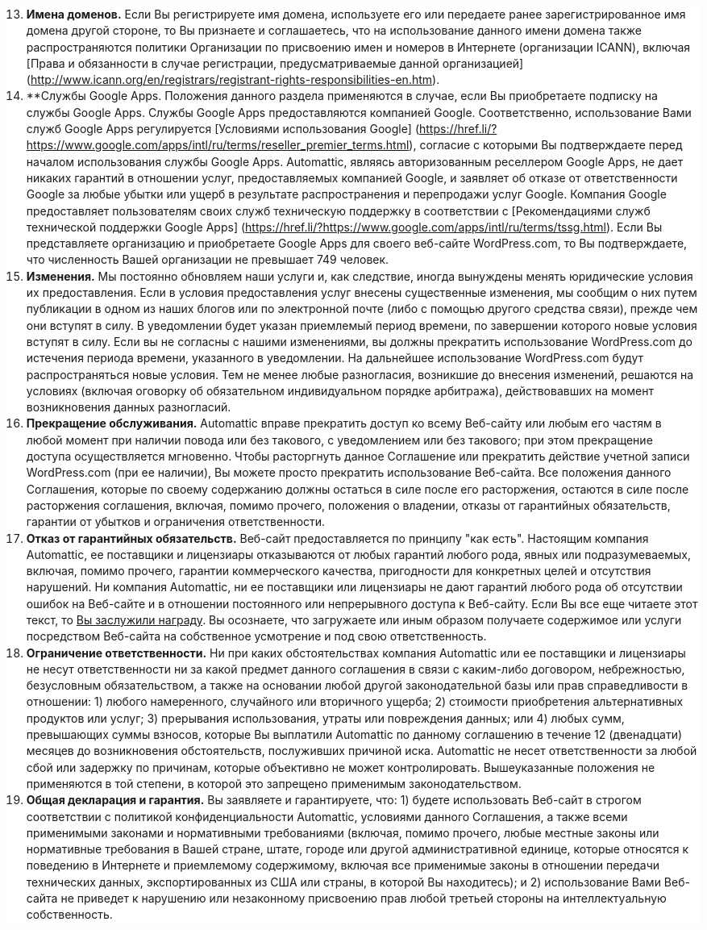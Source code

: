 13.  **Имена доменов.** Если Вы регистрируете имя домена, используете его или передаете ранее зарегистрированное имя домена другой стороне, то Вы признаете и соглашаетесь, что на использование данного имени домена также распространяются политики Организации по присвоению имен и номеров в Интернете (организации ICANN), включая [Права и обязанности в случае регистрации, предусматриваемые данной организацией] (http://www.icann.org/en/registrars/registrant-rights-responsibilities-en.htm).
14.  **Службы Google Apps. Положения данного раздела применяются в случае, если Вы приобретаете подписку на службы Google Apps. Службы Google Apps предоставляются компанией Google. Соответственно, использование Вами служб Google Apps регулируется [Условиями использования Google] (https://href.li/?https://www.google.com/apps/intl/ru/terms/reseller_premier_terms.html), согласие с которыми Вы подтверждаете перед началом использования службы Google Apps. Automattic, являясь авторизованным реселлером Google Apps, не дает никаких гарантий в отношении услуг, предоставляемых компанией Google, и заявляет об отказе от ответственности Google за любые убытки или ущерб в результате распространения и перепродажи услуг Google. Компания Google предоставляет пользователям своих служб техническую поддержку в соответствии с [Рекомендациями служб технической поддержки Google Apps] (https://href.li/?https://www.google.com/apps/intl/ru/terms/tssg.html). Если Вы представляете организацию и приобретаете Google Apps для своего веб-сайте WordPress.com, то Вы подтверждаете, что численность Вашей организации не превышает 749 человек.
15.  **Изменения.** Мы постоянно обновляем наши услуги и, как следствие, иногда вынуждены менять юридические условия их предоставления. Если в условия предоставления услуг внесены существенные изменения, мы сообщим о них путем публикации в одном из наших блогов или по электронной почте (либо с помощью другого средства связи), прежде чем они вступят в силу. В уведомлении будет указан приемлемый период времени, по завершении которого новые условия вступят в силу. Если вы не согласны с нашими изменениями, вы должны прекратить использование WordPress.com до истечения периода времени, указанного в уведомлении. На дальнейшее использование WordPress.com будут распространяться новые условия. Тем не менее любые разногласия, возникшие до внесения изменений, решаются на условиях (включая оговорку об обязательном индивидуальном порядке арбитража), действовавших на момент возникновения данных разногласий.
16.  **Прекращение обслуживания.** Automattic вправе прекратить доступ ко всему Веб-сайту или любым его частям в любой момент при наличии повода или без такового, с уведомлением или без такового; при этом прекращение доступа осуществляется мгновенно. Чтобы расторгнуть данное Соглашение или прекратить действие учетной записи WordPress.com (при ее наличии), Вы можете просто прекратить использование Веб-сайта. Все положения данного Соглашения, которые по своему содержанию должны остаться в силе после его расторжения, остаются в силе после расторжения соглашения, включая, помимо прочего, положения о владении, отказы от гарантийных обязательств, гарантии от убытков и ограничения ответственности.
17.  **Отказ от гарантийных обязательств.** Веб-сайт предоставляется по принципу "как есть". Настоящим компания Automattic, ее поставщики и лицензиары отказываются от любых гарантий любого рода, явных или подразумеваемых, включая, помимо прочего, гарантии коммерческого качества, пригодности для конкретных целей и отсутствия нарушений. Ни компания Automattic, ни ее поставщики или лицензиары не дают гарантий любого рода об отсутствии ошибок на Веб-сайте и в отношении постоянного или непрерывного доступа к Веб-сайту. Если Вы все еще читаете этот текст, то [Вы заслужили награду](http://wordpress.com/tos/treat/). Вы осознаете, что загружаете или иным образом получаете содержимое или услуги посредством Веб-сайта на собственное усмотрение и под свою ответственность.
18.  **Ограничение ответственности.** Ни при каких обстоятельствах компания Automattic или ее поставщики и лицензиары не несут ответственности ни за какой предмет данного соглашения в связи с каким-либо договором, небрежностью, безусловным обязательством, а также на основании любой другой законодательной базы или прав справедливости в отношении: 1) любого намеренного, случайного или вторичного ущерба; 2) стоимости приобретения альтернативных продуктов или услуг; 3) прерывания использования, утраты или повреждения данных; или 4) любых сумм, превышающих суммы взносов, которые Вы выплатили Automattic по данному соглашению в течение 12 (двенадцати) месяцев до возникновения обстоятельств, послуживших причиной иска. Automattic не несет ответственности за любой сбой или задержку по причинам, которые объективно не может контролировать. Вышеуказанные положения не применяются в той степени, в которой это запрещено применимым законодательством.
19.  **Общая декларация и гарантия.** Вы заявляете и гарантируете, что: 1) будете использовать Веб-сайт в строгом соответствии с политикой конфиденциальности Automattic, условиями данного Соглашения, а также всеми применимыми законами и нормативными требованиями (включая, помимо прочего, любые местные законы или нормативные требования в Вашей стране, штате, городе или другой административной единице, которые относятся к поведению в Интернете и приемлемому содержимому, включая все применимые законы в отношении передачи технических данных, экспортированных из США или страны, в которой Вы находитесь); и 2) использование Вами Веб-сайта не приведет к нарушению или незаконному присвоению прав любой третьей стороны на интеллектуальную собственность.